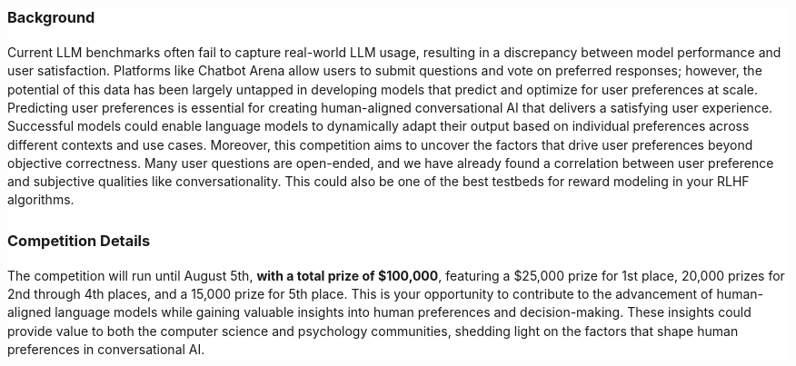 ### Background

Current LLM benchmarks often fail to capture real-world LLM usage, resulting in a discrepancy between model performance and user satisfaction. Platforms like Chatbot Arena allow users to submit questions and vote on preferred responses; however, the potential of this data has been largely untapped in developing models that predict and optimize for user preferences at scale. Predicting user preferences is essential for creating human-aligned conversational AI that delivers a satisfying user experience. Successful models could enable language models to dynamically adapt their output based on individual preferences across different contexts and use cases. Moreover, this competition aims to uncover the factors that drive user preferences beyond objective correctness. Many user questions are open-ended, and we have already found a correlation between user preference and subjective qualities like conversationality. This could also be one of the best testbeds for reward modeling in your RLHF algorithms.

### Competition Details

The competition will run until August 5th, **with a total prize of $100,000**, featuring a $25,000 prize for 1st place, 20,000 prizes for 2nd through 4th places, and a 15,000 prize for 5th place. This is your opportunity to contribute to the advancement of human-aligned language models while gaining valuable insights into human preferences and decision-making. These insights could provide value to both the computer science and psychology communities, shedding light on the factors that shape human preferences in conversational AI.
